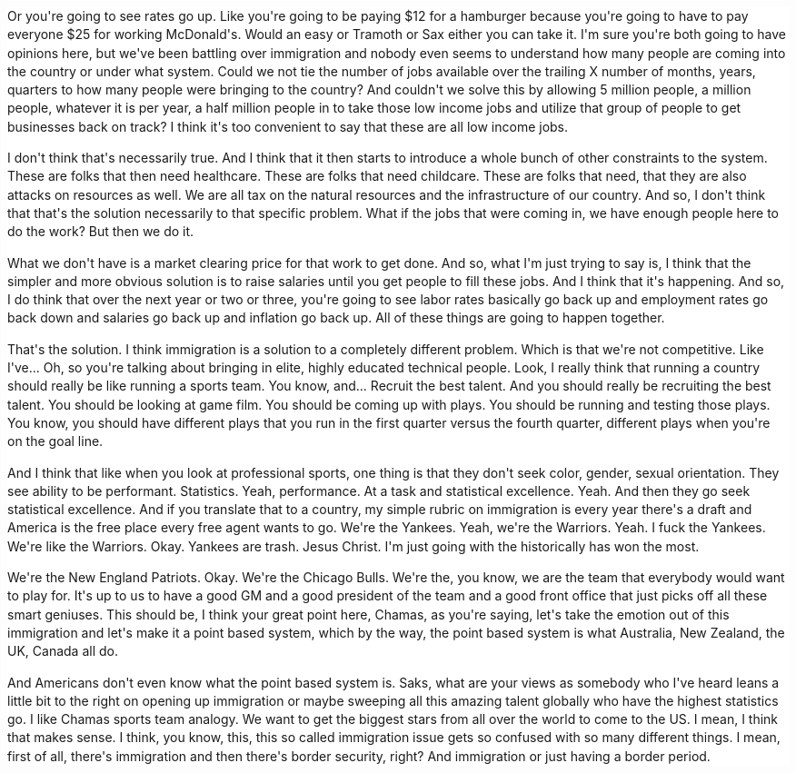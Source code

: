 Or you're going to see rates go up. Like you're going to be paying $12 for a hamburger because you're going to have to pay everyone $25 for working McDonald's. Would an easy or Tramoth or Sax either you can take it. I'm sure you're both going to have opinions here, but we've been battling over immigration and nobody even seems to understand how many people are coming into the country or under what system. Could we not tie the number of jobs available over the trailing X number of months, years, quarters to how many people were bringing to the country? And couldn't we solve this by allowing 5 million people, a million people, whatever it is per year, a half million people in to take those low income jobs and utilize that group of people to get businesses back on track? I think it's too convenient to say that these are all low income jobs.

I don't think that's necessarily true. And I think that it then starts to introduce a whole bunch of other constraints to the system. These are folks that then need healthcare. These are folks that need childcare. These are folks that need, that they are also attacks on resources as well. We are all tax on the natural resources and the infrastructure of our country. And so, I don't think that that's the solution necessarily to that specific problem. What if the jobs that were coming in, we have enough people here to do the work? But then we do it.

What we don't have is a market clearing price for that work to get done. And so, what I'm just trying to say is, I think that the simpler and more obvious solution is to raise salaries until you get people to fill these jobs. And I think that it's happening. And so, I do think that over the next year or two or three, you're going to see labor rates basically go back up and employment rates go back down and salaries go back up and inflation go back up. All of these things are going to happen together.

That's the solution. I think immigration is a solution to a completely different problem. Which is that we're not competitive. Like I've... Oh, so you're talking about bringing in elite, highly educated technical people. Look, I really think that running a country should really be like running a sports team. You know, and... Recruit the best talent. And you should really be recruiting the best talent. You should be looking at game film. You should be coming up with plays. You should be running and testing those plays. You know, you should have different plays that you run in the first quarter versus the fourth quarter, different plays when you're on the goal line.

And I think that like when you look at professional sports, one thing is that they don't seek color, gender, sexual orientation. They see ability to be performant. Statistics. Yeah, performance. At a task and statistical excellence. Yeah. And then they go seek statistical excellence. And if you translate that to a country, my simple rubric on immigration is every year there's a draft and America is the free place every free agent wants to go. We're the Yankees. Yeah, we're the Warriors. Yeah. I fuck the Yankees. We're like the Warriors. Okay. Yankees are trash. Jesus Christ. I'm just going with the historically has won the most.

We're the New England Patriots. Okay. We're the Chicago Bulls. We're the, you know, we are the team that everybody would want to play for. It's up to us to have a good GM and a good president of the team and a good front office that just picks off all these smart geniuses. This should be, I think your great point here, Chamas, as you're saying, let's take the emotion out of this immigration and let's make it a point based system, which by the way, the point based system is what Australia, New Zealand, the UK, Canada all do.

And Americans don't even know what the point based system is. Saks, what are your views as somebody who I've heard leans a little bit to the right on opening up immigration or maybe sweeping all this amazing talent globally who have the highest statistics go. I like Chamas sports team analogy. We want to get the biggest stars from all over the world to come to the US. I mean, I think that makes sense. I think, you know, this, this so called immigration issue gets so confused with so many different things. I mean, first of all, there's immigration and then there's border security, right? And immigration or just having a border period.
